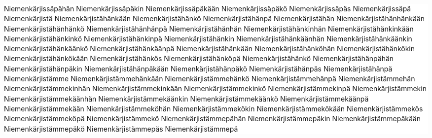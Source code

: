 Niemenkärjissäpähän
Niemenkärjissäpäkin
Niemenkärjissäpäkään
Niemenkärjissäpäkö
Niemenkärjissäpäs
Niemenkärjissäpä
Niemenkärjistä
Niemenkärjistähänkään
Niemenkärjistähänkö
Niemenkärjistähänpä
Niemenkärjistähän
Niemenkärjistähänhänkään
Niemenkärjistähänhänkö
Niemenkärjistähänhänpä
Niemenkärjistähänhän
Niemenkärjistähänkinhän
Niemenkärjistähänkinkään
Niemenkärjistähänkinkö
Niemenkärjistähänkinpä
Niemenkärjistähänkin
Niemenkärjistähänkäänhän
Niemenkärjistähänkäänkin
Niemenkärjistähänkäänkö
Niemenkärjistähänkäänpä
Niemenkärjistähänkään
Niemenkärjistähänköhän
Niemenkärjistähänkökin
Niemenkärjistähänkökään
Niemenkärjistähänkös
Niemenkärjistähänköpä
Niemenkärjistähänkö
Niemenkärjistähänpähän
Niemenkärjistähänpäkin
Niemenkärjistähänpäkään
Niemenkärjistähänpäkö
Niemenkärjistähänpäs
Niemenkärjistähänpä
Niemenkärjistämme
Niemenkärjistämmehänkään
Niemenkärjistämmehänkö
Niemenkärjistämmehänpä
Niemenkärjistämmehän
Niemenkärjistämmekinhän
Niemenkärjistämmekinkään
Niemenkärjistämmekinkö
Niemenkärjistämmekinpä
Niemenkärjistämmekin
Niemenkärjistämmekäänhän
Niemenkärjistämmekäänkin
Niemenkärjistämmekäänkö
Niemenkärjistämmekäänpä
Niemenkärjistämmekään
Niemenkärjistämmeköhän
Niemenkärjistämmekökin
Niemenkärjistämmekökään
Niemenkärjistämmekös
Niemenkärjistämmeköpä
Niemenkärjistämmekö
Niemenkärjistämmepähän
Niemenkärjistämmepäkin
Niemenkärjistämmepäkään
Niemenkärjistämmepäkö
Niemenkärjistämmepäs
Niemenkärjistämmepä